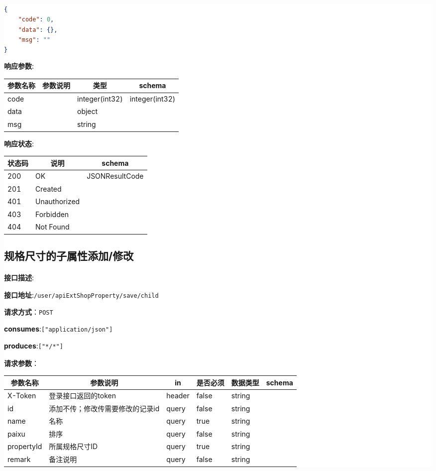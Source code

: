 ```json
{
	"code": 0,
	"data": {},
	"msg": ""
}
```

**响应参数**:


| 参数名称         | 参数说明                             |    类型 |  schema |
| ------------ | -------------------|-------|----------- |
|code|   |integer(int32)  | integer(int32)   |
|data|   |object  |    |
|msg|   |string  |    |





**响应状态**:


| 状态码         | 说明                            |    schema                         |
| ------------ | -------------------------------- |---------------------- |
| 200 | OK  |JSONResultCode|
| 201 | Created  ||
| 401 | Unauthorized  ||
| 403 | Forbidden  ||
| 404 | Not Found  ||
## 规格尺寸的子属性添加/修改


**接口描述**:


**接口地址**:`/user/apiExtShopProperty/save/child`


**请求方式**：`POST`


**consumes**:`["application/json"]`


**produces**:`["*/*"]`



**请求参数**：

| 参数名称         | 参数说明     |     in |  是否必须      |  数据类型  |  schema  |
| ------------ | -------------------------------- |-----------|--------|----|--- |
|X-Token| 登录接口返回的token  | header | false |string  |    |
|id| 添加不传；修改传需要修改的记录id  | query | false |string  |    |
|name| 名称  | query | true |string  |    |
|paixu| 排序  | query | false |string  |    |
|propertyId| 所属规格尺寸ID  | query | true |string  |    |
|remark| 备注说明  | query | false |string  |    |
